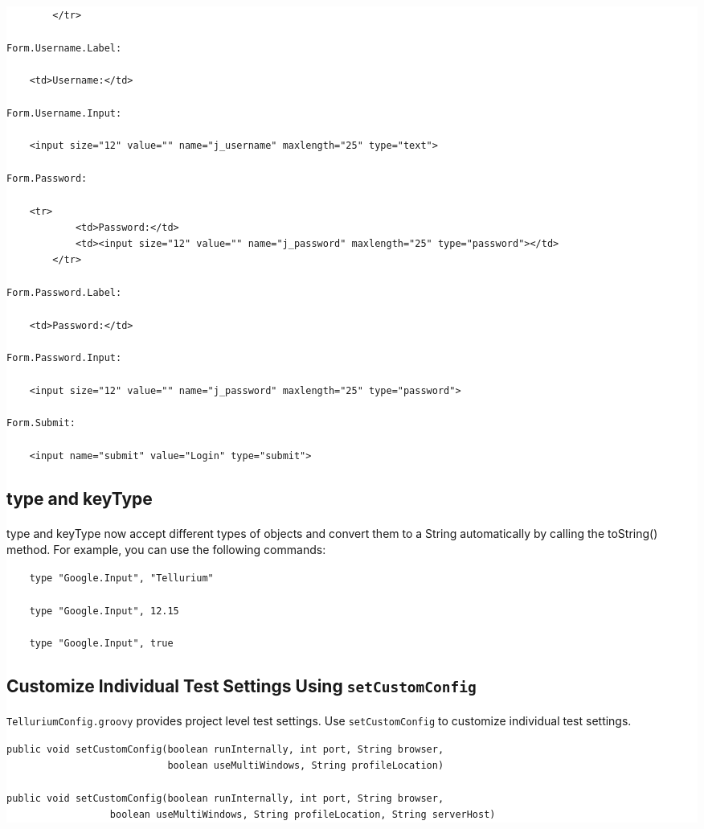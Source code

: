 ```
        </tr>

Form.Username.Label: 

	<td>Username:</td>

Form.Username.Input: 

	<input size="12" value="" name="j_username" maxlength="25" type="text">

Form.Password: 

	<tr>
            <td>Password:</td>
            <td><input size="12" value="" name="j_password" maxlength="25" type="password"></td>
        </tr>

Form.Password.Label: 

	<td>Password:</td>

Form.Password.Input: 

	<input size="12" value="" name="j_password" maxlength="25" type="password">

Form.Submit: 

	<input name="submit" value="Login" type="submit">
```

## type and keyType ##

type and keyType now accept different types of objects and convert them to a String automatically by calling the toString() method. For example, you can use the following commands:

```
    type "Google.Input", "Tellurium"

    type "Google.Input", 12.15

    type "Google.Input", true
```

## Customize Individual Test Settings Using `setCustomConfig` ##

`TelluriumConfig.groovy` provides project level test settings. Use `setCustomConfig` to customize individual test settings.

```
public void setCustomConfig(boolean runInternally, int port, String browser,
                            boolean useMultiWindows, String profileLocation)

public void setCustomConfig(boolean runInternally, int port, String browser,
                  boolean useMultiWindows, String profileLocation, String serverHost)
```
